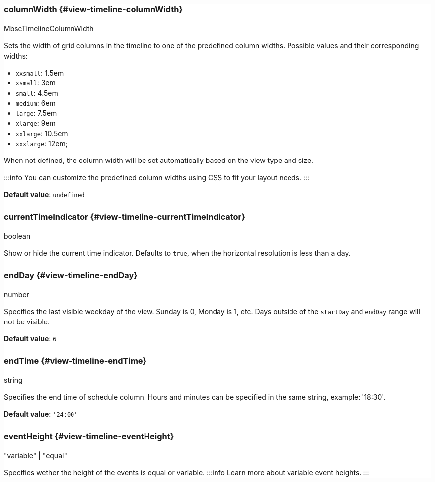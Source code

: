 ### columnWidth {#view-timeline-columnWidth}

MbscTimelineColumnWidth

Sets the width of grid columns in the timeline to one of the predefined column widths.
Possible values and their corresponding widths:
  - `xxsmall`: 1.5em
  - `xsmall`: 3em
  - `small`: 4.5em
  - `medium`: 6em
  - `large`: 7.5em
  - `xlarge`: 9em
  - `xxlarge`: 10.5em
  - `xxxlarge`: 12em;

When not defined, the column width will be set automatically based on the view type and size.

:::info
You can [customize the predefined column widths using CSS](./timeline#column-width) to fit your layout needs.
:::

**Default value**: `undefined`
### currentTimeIndicator {#view-timeline-currentTimeIndicator}

boolean

Show or hide the current time indicator.
Defaults to `true`, when the horizontal resolution is less than a day.
### endDay {#view-timeline-endDay}

number

Specifies the last visible weekday of the view. Sunday is 0, Monday is 1, etc.
Days outside of the `startDay` and `endDay` range will not be visible.

**Default value**: `6`
### endTime {#view-timeline-endTime}

string

Specifies the end time of schedule column.
Hours and minutes can be specified in the same string, example: &#039;18:30&#039;.

**Default value**: `'24:00'`
### eventHeight {#view-timeline-eventHeight}

"variable" &#124; "equal"

Specifies wether the height of the events is equal or variable.
:::info
[Learn more about variable event heights](https://mobiscroll.com/docs/eventcalendar/timeline#variable-event-height).
:::
